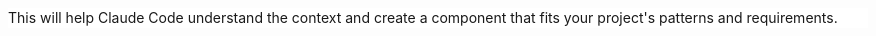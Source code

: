 This will help Claude Code understand the context and create a component that fits your project's patterns and requirements.